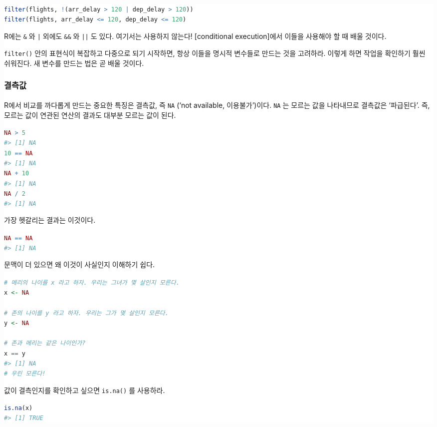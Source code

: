 ```r
filter(flights, !(arr_delay > 120 | dep_delay > 120))
filter(flights, arr_delay <= 120, dep_delay <= 120)
```

R에는 `&` 와 `|` 외에도 `&&` 와 `||` 도 있다. 여기서는 사용하지 않는다! [conditional execution]에서 이들을 사용해야 할 때 배울 것이다.

`filter()` 안의 표현식이 복잡하고 다중으로 되기 시작하면, 항상 이들을 명시적 변수들로 만드는 것을 고려하라. 
이렇게 하면 작업을 확인하기 훨씬 쉬워진다. 새 변수를 만드는 법은 곧 배울 것이다.

### 결측값

R에서 비교를 까다롭게 만드는 중요한 특징은 결측값, 즉 `NA` (‘not available, 이용불가’)이다. 
`NA` 는 모르는 값을 나타내므로 결측값은 ‘파급된다’. 
즉, 모르는 값이 연관된 연산의 결과도 대부분 모르는 값이 된다.


```r
NA > 5
#> [1] NA
10 == NA
#> [1] NA
NA + 10
#> [1] NA
NA / 2
#> [1] NA
```

가장 헷갈리는 결과는 이것이다.


```r
NA == NA
#> [1] NA
```

문맥이 더 있으면 왜 이것이 사실인지 이해하기 쉽다.


```r
# 메리의 나이를 x 라고 하자. 우리는 그녀가 몇 살인지 모른다.
x <- NA

# 존의 나이를 y 라고 하자. 우리는 그가 몇 살인지 모른다. 
y <- NA

# 존과 메리는 같은 나이인가?
x == y
#> [1] NA
# 우린 모른다!
```

값이 결측인지를 확인하고 싶으면 `is.na()` 를 사용하라.


```r
is.na(x)
#> [1] TRUE
```
